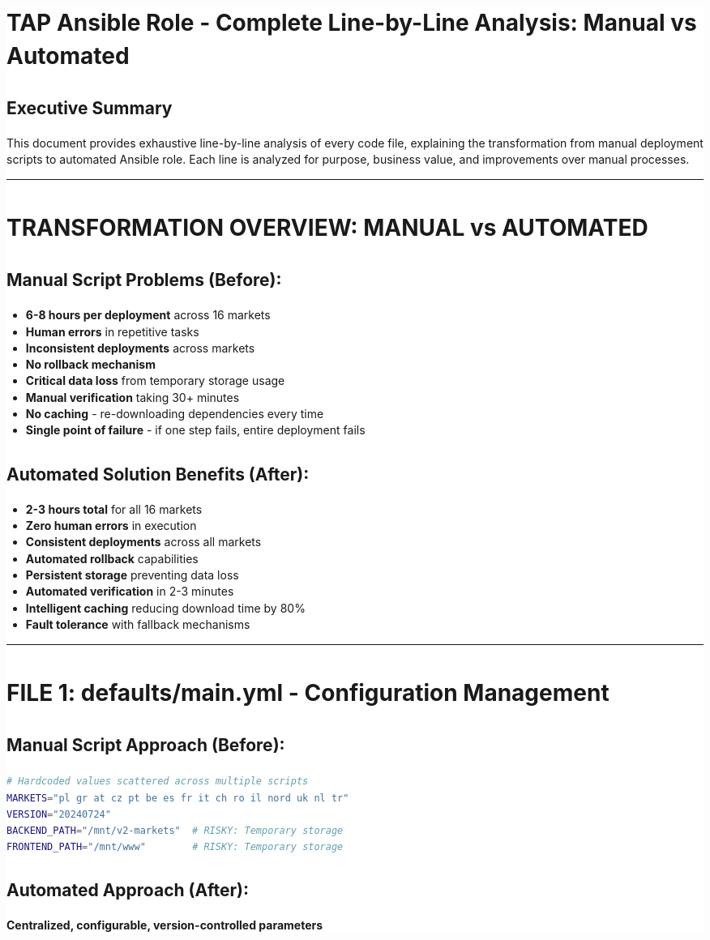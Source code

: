# TAP Ansible Role - Complete Line-by-Line Analysis: Manual vs Automated

## Executive Summary
This document provides exhaustive line-by-line analysis of every code file, explaining the transformation from manual deployment scripts to automated Ansible role. Each line is analyzed for purpose, business value, and improvements over manual processes.

---

# TRANSFORMATION OVERVIEW: MANUAL vs AUTOMATED

## Manual Script Problems (Before):
- **6-8 hours per deployment** across 16 markets
- **Human errors** in repetitive tasks
- **Inconsistent deployments** across markets
- **No rollback mechanism**
- **Critical data loss** from temporary storage usage
- **Manual verification** taking 30+ minutes
- **No caching** - re-downloading dependencies every time
- **Single point of failure** - if one step fails, entire deployment fails

## Automated Solution Benefits (After):
- **2-3 hours total** for all 16 markets
- **Zero human errors** in execution
- **Consistent deployments** across all markets
- **Automated rollback** capabilities
- **Persistent storage** preventing data loss
- **Automated verification** in 2-3 minutes
- **Intelligent caching** reducing download time by 80%
- **Fault tolerance** with fallback mechanisms

---

# FILE 1: defaults/main.yml - Configuration Management

## Manual Script Approach (Before):
```bash
# Hardcoded values scattered across multiple scripts
MARKETS="pl gr at cz pt be es fr it ch ro il nord uk nl tr"
VERSION="20240724"
BACKEND_PATH="/mnt/v2-markets"  # RISKY: Temporary storage
FRONTEND_PATH="/mnt/www"        # RISKY: Temporary storage
```

## Automated Approach (After):
**Centralized, configurable, version-controlled parameters**
